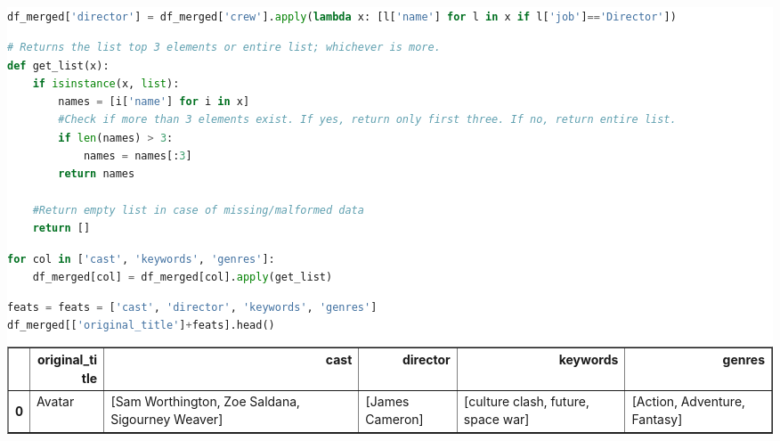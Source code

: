 


```python
df_merged['director'] = df_merged['crew'].apply(lambda x: [l['name'] for l in x if l['job']=='Director'])
```


```python
# Returns the list top 3 elements or entire list; whichever is more.
def get_list(x):
    if isinstance(x, list):
        names = [i['name'] for i in x]
        #Check if more than 3 elements exist. If yes, return only first three. If no, return entire list.
        if len(names) > 3:
            names = names[:3]
        return names

    #Return empty list in case of missing/malformed data
    return []
```


```python
for col in ['cast', 'keywords', 'genres']:
    df_merged[col] = df_merged[col].apply(get_list)
```


```python
feats = feats = ['cast', 'director', 'keywords', 'genres']
df_merged[['original_title']+feats].head()
```




<div>
<style scoped>
    .dataframe tbody tr th:only-of-type {
        vertical-align: middle;
    }

    .dataframe tbody tr th {
        vertical-align: top;
    }

    .dataframe thead th {
        text-align: right;
    }
</style>
<table border="1" class="dataframe">
  <thead>
    <tr style="text-align: right;">
      <th></th>
      <th>original_title</th>
      <th>cast</th>
      <th>director</th>
      <th>keywords</th>
      <th>genres</th>
    </tr>
  </thead>
  <tbody>
    <tr>
      <th>0</th>
      <td>Avatar</td>
      <td>[Sam Worthington, Zoe Saldana, Sigourney Weaver]</td>
      <td>[James Cameron]</td>
      <td>[culture clash, future, space war]</td>
      <td>[Action, Adventure, Fantasy]</td>